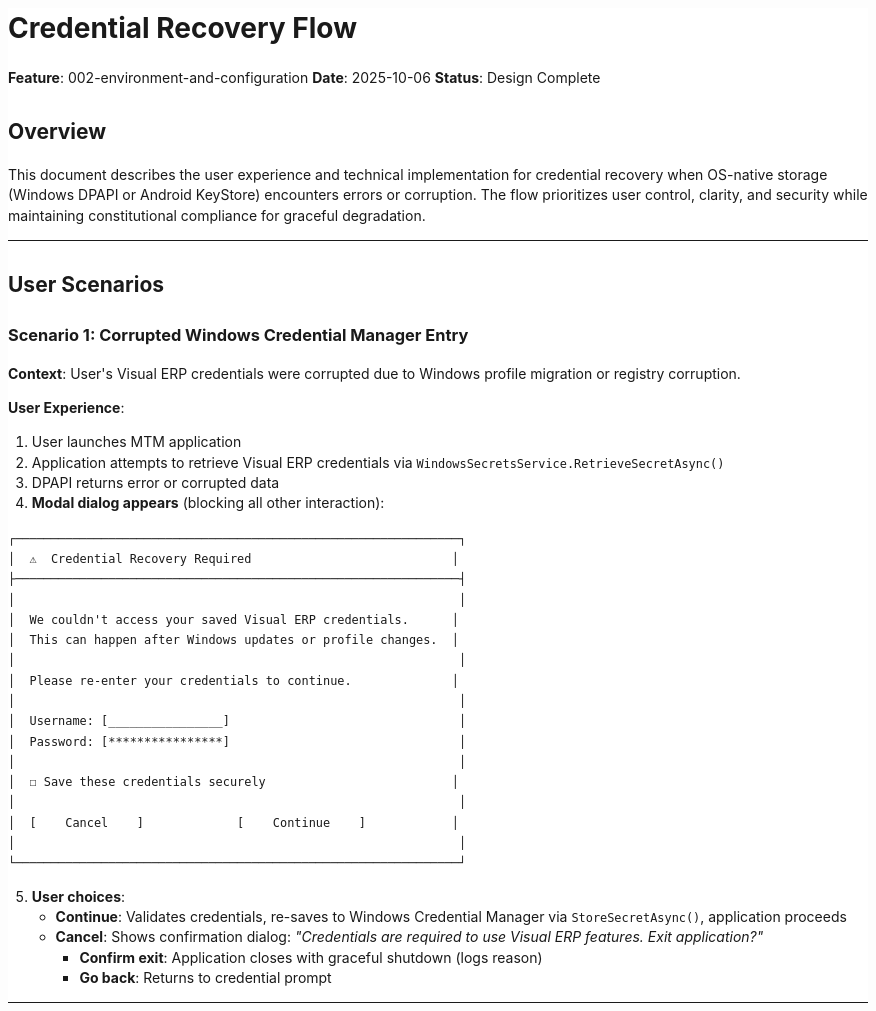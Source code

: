 # Credential Recovery Flow

**Feature**: 002-environment-and-configuration
**Date**: 2025-10-06
**Status**: Design Complete

## Overview

This document describes the user experience and technical implementation for credential recovery when OS-native storage (Windows DPAPI or Android KeyStore) encounters errors or corruption. The flow prioritizes user control, clarity, and security while maintaining constitutional compliance for graceful degradation.

---

## User Scenarios

### Scenario 1: Corrupted Windows Credential Manager Entry

**Context**: User's Visual ERP credentials were corrupted due to Windows profile migration or registry corruption.

**User Experience**:
1. User launches MTM application
2. Application attempts to retrieve Visual ERP credentials via `WindowsSecretsService.RetrieveSecretAsync()`
3. DPAPI returns error or corrupted data
4. **Modal dialog appears** (blocking all other interaction):

```
┌──────────────────────────────────────────────────────────────┐
│  ⚠️  Credential Recovery Required                            │
├──────────────────────────────────────────────────────────────┤
│                                                              │
│  We couldn't access your saved Visual ERP credentials.      │
│  This can happen after Windows updates or profile changes.  │
│                                                              │
│  Please re-enter your credentials to continue.              │
│                                                              │
│  Username: [________________]                                │
│  Password: [****************]                                │
│                                                              │
│  ☐ Save these credentials securely                          │
│                                                              │
│  [    Cancel    ]             [    Continue    ]            │
│                                                              │
└──────────────────────────────────────────────────────────────┘
```

5. **User choices**:
   - **Continue**: Validates credentials, re-saves to Windows Credential Manager via `StoreSecretAsync()`, application proceeds
   - **Cancel**: Shows confirmation dialog: *"Credentials are required to use Visual ERP features. Exit application?"*
     - **Confirm exit**: Application closes with graceful shutdown (logs reason)
     - **Go back**: Returns to credential prompt

---